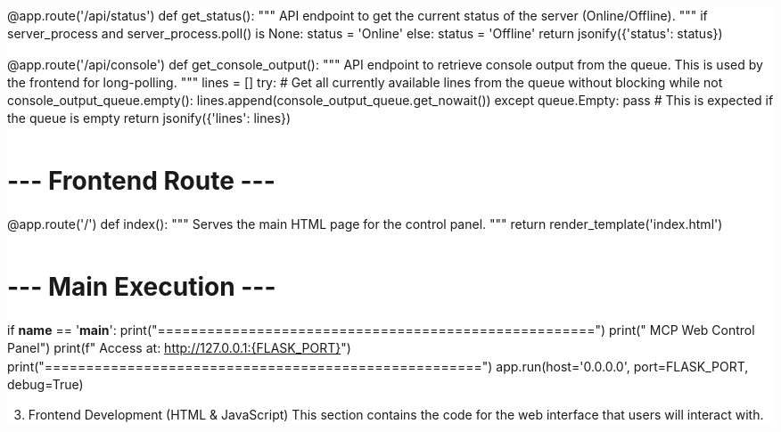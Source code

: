 
@app.route('/api/status')
def get_status():
    """
    API endpoint to get the current status of the server (Online/Offline).
    """
    if server_process and server_process.poll() is None:
        status = 'Online'
    else:
        status = 'Offline'
    return jsonify({'status': status})


@app.route('/api/console')
def get_console_output():
    """
    API endpoint to retrieve console output from the queue.
    This is used by the frontend for long-polling.
    """
    lines = []
    try:
        # Get all currently available lines from the queue without blocking
        while not console_output_queue.empty():
            lines.append(console_output_queue.get_nowait())
    except queue.Empty:
        pass  # This is expected if the queue is empty
    return jsonify({'lines': lines})


# --- Frontend Route ---

@app.route('/')
def index():
    """
    Serves the main HTML page for the control panel.
    """
    return render_template('index.html')


# --- Main Execution ---

if __name__ == '__main__':
    print("=====================================================")
    print("  MCP Web Control Panel")
    print(f"  Access at: http://127.0.0.1:{FLASK_PORT}")
    print("=====================================================")
    app.run(host='0.0.0.0', port=FLASK_PORT, debug=True)

3. Frontend Development (HTML & JavaScript)
This section contains the code for the web interface that users will interact with.
